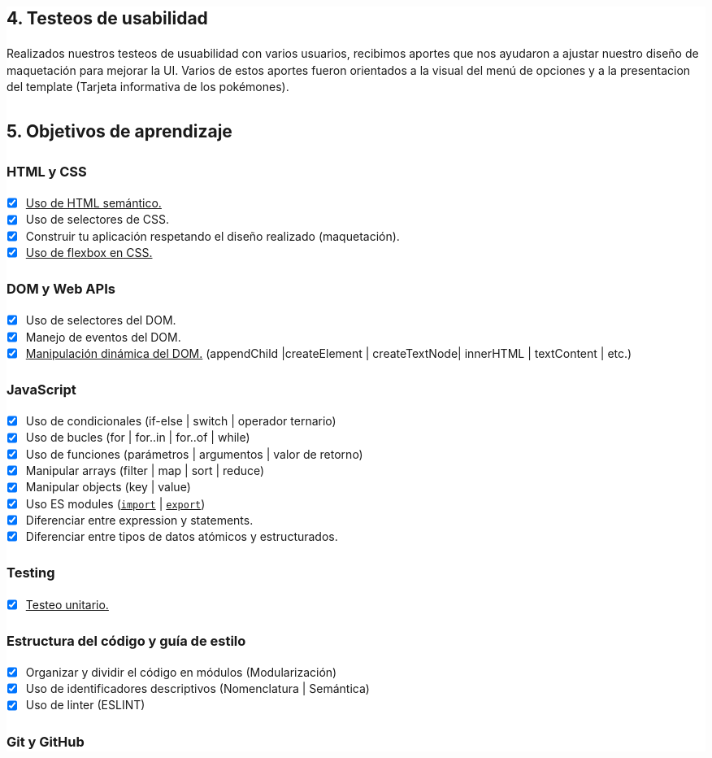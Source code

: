
## 4. Testeos de usabilidad

Realizados nuestros testeos de usuabilidad con varios usuarios, recibimos aportes que nos ayudaron a ajustar nuestro diseño de maquetación para mejorar la UI.
Varios de estos aportes fueron orientados a la visual del menú de opciones y a la presentacion del template (Tarjeta informativa de los pokémones).


## 5. Objetivos de aprendizaje

### HTML y CSS

* [x] [Uso de HTML semántico.](https://developer.mozilla.org/en-US/docs/Glossary/Semantics#Semantics_in_HTML)
* [x] Uso de selectores de CSS.
* [x] Construir tu aplicación respetando el diseño realizado (maquetación).
* [x] [Uso de flexbox en CSS.](https://css-tricks.com/snippets/css/a-guide-to-flexbox/)

### DOM y Web APIs

* [x] Uso de selectores del DOM.
* [x] Manejo de eventos del DOM.
* [x] [Manipulación dinámica del DOM.](https://developer.mozilla.org/es/docs/Referencia_DOM_de_Gecko/Introducci%C3%B3n)
(appendChild |createElement | createTextNode| innerHTML | textContent | etc.)

### JavaScript

* [x] Uso de condicionales (if-else | switch | operador ternario)
* [x] Uso de bucles (for | for..in | for..of | while)
* [x] Uso de funciones (parámetros | argumentos | valor de retorno)
* [x] Manipular arrays (filter | map | sort | reduce)
* [x] Manipular objects (key | value)
* [x] Uso ES modules ([`import`](https://developer.mozilla.org/en-US/docs/Web/JavaScript/Reference/Statements/import)
| [`export`](https://developer.mozilla.org/en-US/docs/Web/JavaScript/Reference/Statements/export))
* [x] Diferenciar entre expression y statements.
* [x] Diferenciar entre tipos de datos atómicos y estructurados.

### Testing

* [x] [Testeo unitario.](https://jestjs.io/docs/es-ES/getting-started)

### Estructura del código y guía de estilo

* [x] Organizar y dividir el código en módulos (Modularización)
* [x] Uso de identificadores descriptivos (Nomenclatura | Semántica)
* [x] Uso de linter (ESLINT)

### Git y GitHub
